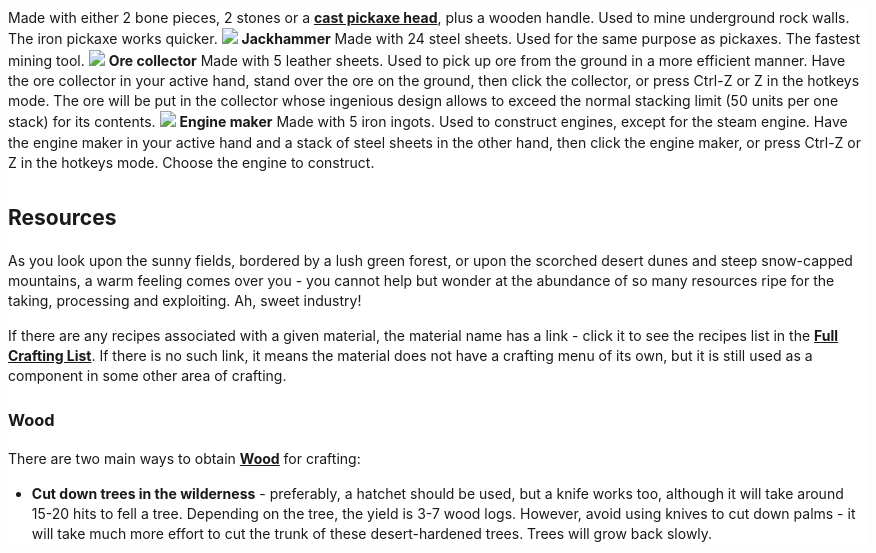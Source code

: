 <td>Made with either 2 bone pieces, 2 stones or a <b><a href="Guide_to_Metallurgy#molds">cast pickaxe head</a></b>, plus a wooden handle. Used to mine underground rock walls. The iron pickaxe works quicker.</td>
</tr>
<tr>
<td><img src="assets/images/jackhammer.png"></td>
<td><b>Jackhammer</b></td>
<td>Made with 24 steel sheets. Used for the same purpose as pickaxes. The fastest mining tool.</td>
</tr>
<tr>
<td><img src="assets/images/ore_collector.png"></td>
<td><b>Ore collector</b></td>
<td>Made with 5 leather sheets. Used to pick up ore from the ground in a more efficient manner. Have the ore collector in your active hand, stand over the ore on the ground, then click the collector, or press Ctrl-Z or Z in the hotkeys mode. The ore will be put in the collector whose ingenious design allows to exceed the normal stacking limit (50 units per one stack) for its contents.</td>
</tr>
<tr>
<td><img src="assets/images/engine_maker.png"></td>
<td><b>Engine maker</b></td>
<td>Made with 5 iron ingots. Used to construct engines, except for the steam engine. Have the engine maker in your active hand and a stack of steel sheets in the other hand, then click the engine maker, or press Ctrl-Z or Z in the hotkeys mode. Choose the engine to construct.</td>
</tr>
</tbody>
</table>

## Resources

As you look upon the sunny fields, bordered by a lush green forest, or
upon the scorched desert dunes and steep snow-capped mountains, a warm
feeling comes over you - you cannot help but wonder at the abundance of
so many resources ripe for the taking, processing and exploiting. Ah,
sweet industry!

If there are any recipes associated with a given material, the material
name has a link - click it to see the recipes list in the **[Full Crafting List](Full_Crafting_List)**. If there is no such
link, it means the material does not have a crafting menu of its own,
but it is still used as a component in some other area of crafting.

### Wood

There are two main ways to obtain
**[Wood](Full_Crafting_List#wood)** for crafting:

  - **Cut down trees in the wilderness** - preferably, a hatchet should
    be used, but a knife works too, although it will take around 15-20
    hits to fell a tree. Depending on the tree, the yield is 3-7 wood
    logs. However, avoid using knives to cut down palms - it will take
    much more effort to cut the trunk of these desert-hardened trees.
    Trees will grow back slowly.
